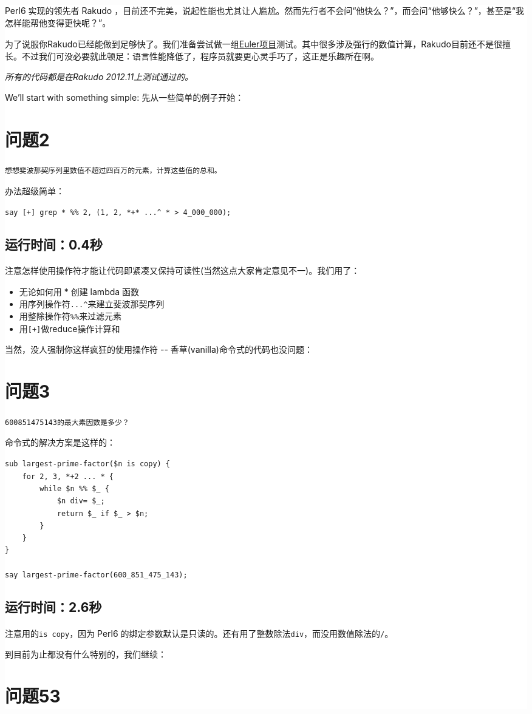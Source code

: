 Perl6 实现的领先者 Rakudo ，目前还不完美，说起性能也尤其让人尴尬。然而先行者不会问“他快么？”，而会问“他够快么？”，甚至是“我怎样能帮他变得更快呢？”。

为了说服你Rakudo已经能做到足够快了。我们准备尝试做一组[Euler项目](http://projecteuler.net/)测试。其中很多涉及强行的数值计算，Rakudo目前还不是很擅长。不过我们可没必要就此顿足：语言性能降低了，程序员就要更心灵手巧了，这正是乐趣所在啊。

_所有的代码都是在Rakudo 2012.11上测试通过的。_

We’ll start with something simple:
先从一些简单的例子开始：

# 问题2

    想想斐波那契序列里数值不超过四百万的元素，计算这些值的总和。

办法超级简单：

    say [+] grep * %% 2, (1, 2, *+* ...^ * > 4_000_000);

## 运行时间：0.4秒

注意怎样使用操作符才能让代码即紧凑又保持可读性(当然这点大家肯定意见不一)。我们用了：

* 无论如何用 * 创建 lambda 函数
* 用序列操作符`...^`来建立斐波那契序列
* 用整除操作符`%%`来过滤元素
* 用`[+]`做reduce操作计算和

当然，没人强制你这样疯狂的使用操作符 -- 香草(vanilla)命令式的代码也没问题：

# 问题3

    600851475143的最大素因数是多少？

命令式的解决方案是这样的：

    sub largest-prime-factor($n is copy) {
        for 2, 3, *+2 ... * {
            while $n %% $_ {
                $n div= $_;
                return $_ if $_ > $n;
            }
        }
    }

    say largest-prime-factor(600_851_475_143);

## 运行时间：2.6秒

注意用的`is copy`，因为 Perl6 的绑定参数默认是只读的。还有用了整数除法`div`，而没用数值除法的`/`。

到目前为止都没有什么特别的，我们继续：

# 问题53
